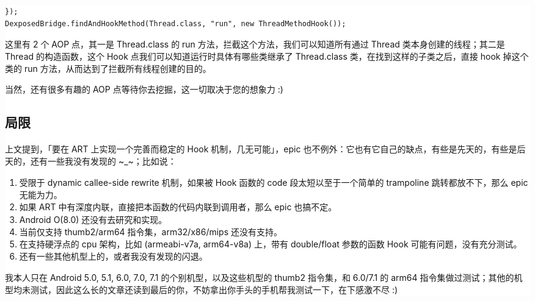 ```
});
DexposedBridge.findAndHookMethod(Thread.class, "run", new ThreadMethodHook());
```

这里有 2 个 AOP 点，其一是 Thread.class 的 run 方法，拦截这个方法，我们可以知道所有通过 Thread 类本身创建的线程；其二是 Thread 的构造函数，这个 Hook
点我们可以知道运行时具体有哪些类继承了 Thread.class 类，在找到这样的子类之后，直接 hook 掉这个类的 run 方法，从而达到了拦截所有线程创建的目的。

当然，还有很多有趣的 AOP 点等待你去挖掘，这一切取决于您的想象力 :)

## 局限

上文提到，「要在 ART 上实现一个完善而稳定的 Hook 机制，几无可能」，epic 也不例外：它也有它自己的缺点，有些是先天的，有些是后天的，还有一些我没有发现的 ~_~；比如说：

1. 受限于 dynamic callee-side rewrite 机制，如果被 Hook 函数的 code 段太短以至于一个简单的 trampoline 跳转都放不下，那么 epic 无能为力。
2. 如果 ART 中有深度内联，直接把本函数的代码内联到调用者，那么 epic 也搞不定。
3. Android O(8.0) 还没有去研究和实现。
4. 当前仅支持 thumb2/arm64 指令集，arm32/x86/mips 还没有支持。
5. 在支持硬浮点的 cpu 架构，比如 (armeabi-v7a, arm64-v8a) 上，带有 double/float 参数的函数 Hook 可能有问题，没有充分测试。
6. 还有一些其他机型上的，或者我没有发现的闪退。

我本人只在 Android 5.0, 5.1, 6.0, 7.0, 7.1 的个别机型，以及这些机型的 thumb2 指令集，和 6.0/7.1 的 arm64
指令集做过测试；其他的机型均未测试，因此这么长的文章还读到最后的你，不妨拿出你手头的手机帮我测试一下，在下感激不尽 :)